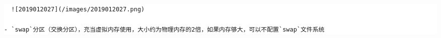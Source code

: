       ![2019012027](/images/2019012027.png)

    - `swap`分区（交换分区），充当虚拟内存使用，大小约为物理内存的2倍，如果内存够大，可以不配置`swap`文件系统

